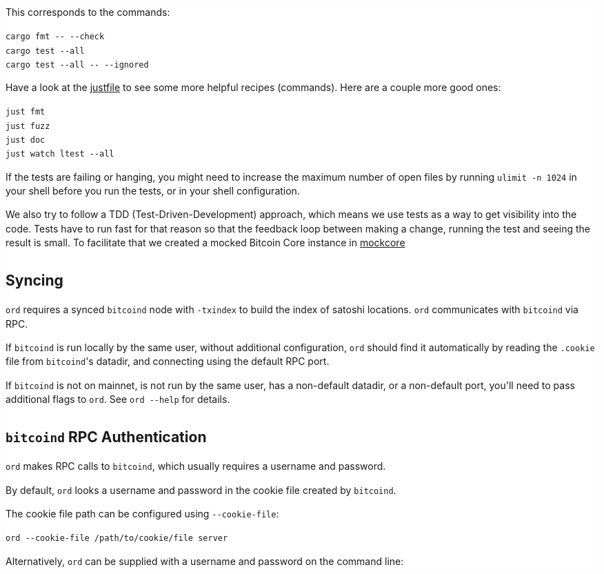 This corresponds to the commands:

```
cargo fmt -- --check
cargo test --all
cargo test --all -- --ignored
```

Have a look at the [justfile](justfile) to see some more helpful recipes
(commands). Here are a couple more good ones:

```
just fmt
just fuzz
just doc
just watch ltest --all
```

If the tests are failing or hanging, you might need to increase the maximum
number of open files by running `ulimit -n 1024` in your shell before you run
the tests, or in your shell configuration.

We also try to follow a TDD (Test-Driven-Development) approach, which means we
use tests as a way to get visibility into the code. Tests have to run fast for that
reason so that the feedback loop between making a change, running the test and
seeing the result is small. To facilitate that we created a mocked Bitcoin Core
instance in [mockcore](./crates/mockcore)

Syncing
-------

`ord` requires a synced `bitcoind` node with `-txindex` to build the index of
satoshi locations. `ord` communicates with `bitcoind` via RPC.

If `bitcoind` is run locally by the same user, without additional
configuration, `ord` should find it automatically by reading the `.cookie` file
from `bitcoind`'s datadir, and connecting using the default RPC port.

If `bitcoind` is not on mainnet, is not run by the same user, has a non-default
datadir, or a non-default port, you'll need to pass additional flags to `ord`.
See `ord --help` for details.

`bitcoind` RPC Authentication
-----------------------------

`ord` makes RPC calls to `bitcoind`, which usually requires a username and
password.

By default, `ord` looks a username and password in the cookie file created by
`bitcoind`.

The cookie file path can be configured using `--cookie-file`:

```
ord --cookie-file /path/to/cookie/file server
```

Alternatively, `ord` can be supplied with a username and password on the
command line:
